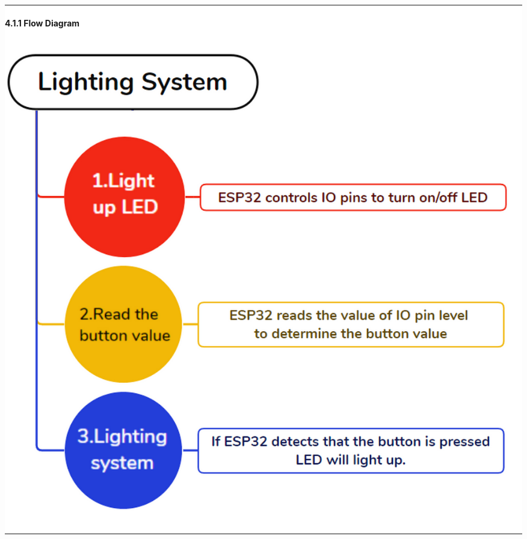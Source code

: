 

------



#### 4.1.1 Flow Diagram

![image-20230607175228556](./scratch_img/image-20230607175228556.png)



------
